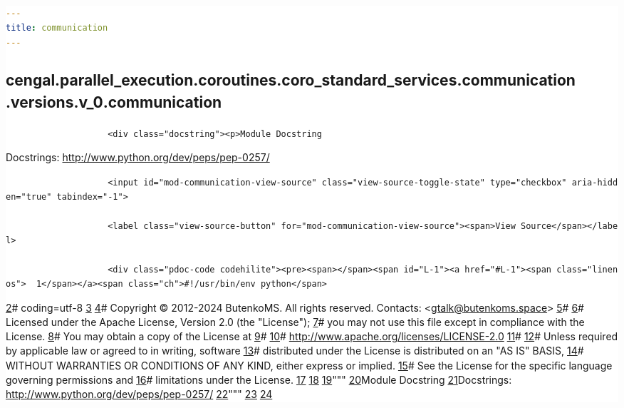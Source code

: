 ```yaml
---
title: communication
---
```


<div>
    <main class="pdoc">
            <section class="module-info">
                    <h1 class="modulename">
cengal<wbr>.parallel_execution<wbr>.coroutines<wbr>.coro_standard_services<wbr>.communication<wbr>.versions<wbr>.v_0<wbr>.communication    </h1>

                        <div class="docstring"><p>Module Docstring
Docstrings: <a href="http://www.python.org/dev/peps/pep-0257/">http://www.python.org/dev/peps/pep-0257/</a></p>
</div>

                        <input id="mod-communication-view-source" class="view-source-toggle-state" type="checkbox" aria-hidden="true" tabindex="-1">

                        <label class="view-source-button" for="mod-communication-view-source"><span>View Source</span></label>

                        <div class="pdoc-code codehilite"><pre><span></span><span id="L-1"><a href="#L-1"><span class="linenos">  1</span></a><span class="ch">#!/usr/bin/env python</span>
</span><span id="L-2"><a href="#L-2"><span class="linenos">  2</span></a><span class="c1"># coding=utf-8</span>
</span><span id="L-3"><a href="#L-3"><span class="linenos">  3</span></a>
</span><span id="L-4"><a href="#L-4"><span class="linenos">  4</span></a><span class="c1"># Copyright © 2012-2024 ButenkoMS. All rights reserved. Contacts: &lt;gtalk@butenkoms.space&gt;</span>
</span><span id="L-5"><a href="#L-5"><span class="linenos">  5</span></a><span class="c1"># </span>
</span><span id="L-6"><a href="#L-6"><span class="linenos">  6</span></a><span class="c1"># Licensed under the Apache License, Version 2.0 (the &quot;License&quot;);</span>
</span><span id="L-7"><a href="#L-7"><span class="linenos">  7</span></a><span class="c1"># you may not use this file except in compliance with the License.</span>
</span><span id="L-8"><a href="#L-8"><span class="linenos">  8</span></a><span class="c1"># You may obtain a copy of the License at</span>
</span><span id="L-9"><a href="#L-9"><span class="linenos">  9</span></a><span class="c1"># </span>
</span><span id="L-10"><a href="#L-10"><span class="linenos"> 10</span></a><span class="c1">#     http://www.apache.org/licenses/LICENSE-2.0</span>
</span><span id="L-11"><a href="#L-11"><span class="linenos"> 11</span></a><span class="c1"># </span>
</span><span id="L-12"><a href="#L-12"><span class="linenos"> 12</span></a><span class="c1"># Unless required by applicable law or agreed to in writing, software</span>
</span><span id="L-13"><a href="#L-13"><span class="linenos"> 13</span></a><span class="c1"># distributed under the License is distributed on an &quot;AS IS&quot; BASIS,</span>
</span><span id="L-14"><a href="#L-14"><span class="linenos"> 14</span></a><span class="c1"># WITHOUT WARRANTIES OR CONDITIONS OF ANY KIND, either express or implied.</span>
</span><span id="L-15"><a href="#L-15"><span class="linenos"> 15</span></a><span class="c1"># See the License for the specific language governing permissions and</span>
</span><span id="L-16"><a href="#L-16"><span class="linenos"> 16</span></a><span class="c1"># limitations under the License.</span>
</span><span id="L-17"><a href="#L-17"><span class="linenos"> 17</span></a>
</span><span id="L-18"><a href="#L-18"><span class="linenos"> 18</span></a>
</span><span id="L-19"><a href="#L-19"><span class="linenos"> 19</span></a><span class="sd">&quot;&quot;&quot;</span>
</span><span id="L-20"><a href="#L-20"><span class="linenos"> 20</span></a><span class="sd">Module Docstring</span>
</span><span id="L-21"><a href="#L-21"><span class="linenos"> 21</span></a><span class="sd">Docstrings: http://www.python.org/dev/peps/pep-0257/</span>
</span><span id="L-22"><a href="#L-22"><span class="linenos"> 22</span></a><span class="sd">&quot;&quot;&quot;</span>
</span><span id="L-23"><a href="#L-23"><span class="linenos"> 23</span></a>
</span><span id="L-24"><a href="#L-24"><span class="linenos"> 24</span></a>